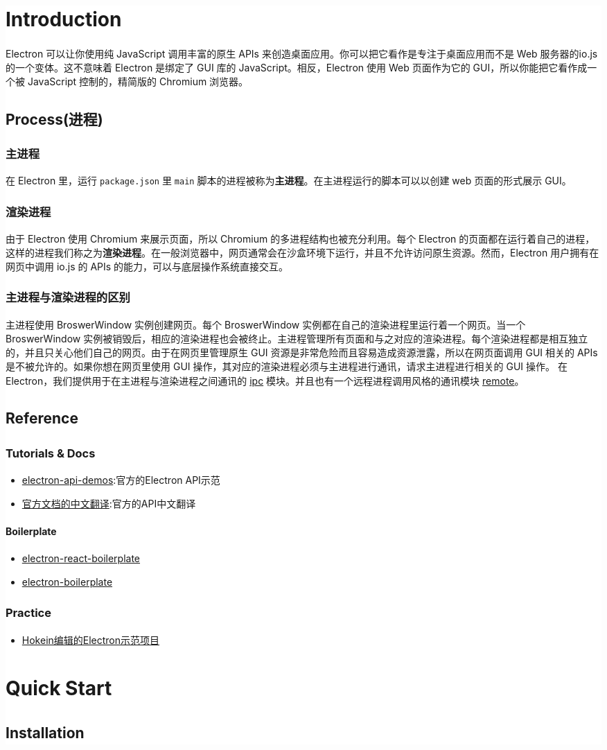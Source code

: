 # Introduction

Electron 可以让你使用纯 JavaScript 调用丰富的原生 APIs 来创造桌面应用。你可以把它看作是专注于桌面应用而不是 Web 服务器的io.js 的一个变体。这不意味着 Electron 是绑定了 GUI 库的 JavaScript。相反，Electron 使用 Web 页面作为它的 GUI，所以你能把它看作成一个被 JavaScript 控制的，精简版的 Chromium 浏览器。

## Process(进程)

### 主进程

在 Electron 里，运行 `package.json` 里 `main` 脚本的进程被称为**主进程**。在主进程运行的脚本可以以创建 web 页面的形式展示 GUI。

### 渲染进程

由于 Electron 使用 Chromium 来展示页面，所以 Chromium 的多进程结构也被充分利用。每个 Electron 的页面都在运行着自己的进程，这样的进程我们称之为**渲染进程**。在一般浏览器中，网页通常会在沙盒环境下运行，并且不允许访问原生资源。然而，Electron 用户拥有在网页中调用 io.js 的 APIs 的能力，可以与底层操作系统直接交互。

### 主进程与渲染进程的区别

主进程使用 BroswerWindow 实例创建网页。每个 BroswerWindow 实例都在自己的渲染进程里运行着一个网页。当一个 BroswerWindow 实例被销毁后，相应的渲染进程也会被终止。主进程管理所有页面和与之对应的渲染进程。每个渲染进程都是相互独立的，并且只关心他们自己的网页。由于在网页里管理原生 GUI 资源是非常危险而且容易造成资源泄露，所以在网页面调用 GUI 相关的 APIs 是不被允许的。如果你想在网页里使用 GUI 操作，其对应的渲染进程必须与主进程进行通讯，请求主进程进行相关的 GUI 操作。
在 Electron，我们提供用于在主进程与渲染进程之间通讯的 [ipc](https://github.com/atom/electron/blob/master/docs-translations/zh-CN/api/ipc-renderer.md) 模块。并且也有一个远程进程调用风格的通讯模块 [remote](https://github.com/atom/electron/blob/master/docs-translations/zh-CN/api/remote.md)。


## Reference

### Tutorials & Docs

- [electron-api-demos](https://github.com/electron/electron-api-demos/releases):官方的Electron API示范

- [官方文档的中文翻译](https://github.com/electron/electron/tree/master/docs-translations/zh-CN):官方的API中文翻译

#### Boilerplate

- [electron-react-boilerplate](https://github.com/chentsulin/electron-react-boilerplate)

- [electron-boilerplate](https://github.com/szwacz/electron-boilerplate)



### Practice

- [Hokein编辑的Electron示范项目](https://github.com/hokein/electron-sample-apps/blob/master/README.md)



# Quick Start

## Installation
